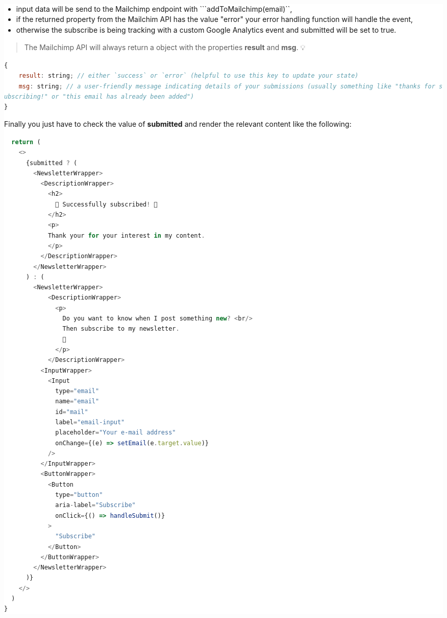 + input data will be send to the Mailchimp endpoint with ```addToMailchimp(email)``,
+ if the returned property from the Mailchim API has the value "error" your error handling function will handle the event,
+ otherwise the subscribe is being tracking with a custom Google Analytics event and submitted will be set to true.

> The Mailchimp API will always return a object with the properties **result** and **msg**. 💡

```js
{
    result: string; // either `success` or `error` (helpful to use this key to update your state)
    msg: string; // a user-friendly message indicating details of your submissions (usually something like "thanks for subscribing!" or "this email has already been added")
}
```

Finally you just have to check the value of **submitted** and render the relevant content like the following:

```js
  return (
    <>
      {submitted ? (
        <NewsletterWrapper>
          <DescriptionWrapper>
            <h2>
              🎉 Successfully subscribed! 🎉
            </h2>
            <p>
            Thank your for your interest in my content.
            </p>
          </DescriptionWrapper>
        </NewsletterWrapper>
      ) : (
        <NewsletterWrapper>
            <DescriptionWrapper>
              <p>
                Do you want to know when I post something new? <br/> 
                Then subscribe to my newsletter.
                🚀
              </p>
            </DescriptionWrapper>
          <InputWrapper>
            <Input
              type="email"
              name="email"
              id="mail"
              label="email-input"
              placeholder="Your e-mail address"
              onChange={(e) => setEmail(e.target.value)}
            />
          </InputWrapper>
          <ButtonWrapper>
            <Button
              type="button"
              aria-label="Subscribe"
              onClick={() => handleSubmit()}
            >
              "Subscribe"
            </Button>
          </ButtonWrapper>
        </NewsletterWrapper>
      )}
    </>
  )
}
```